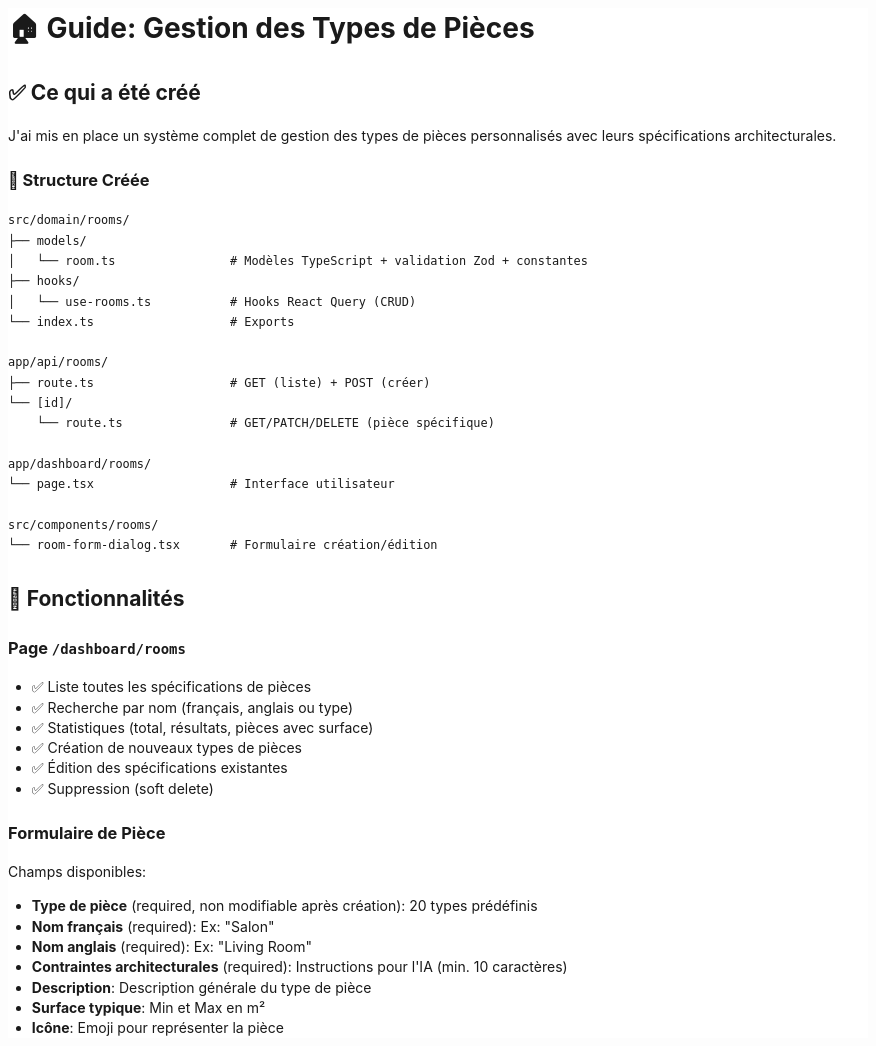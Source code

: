 # 🏠 Guide: Gestion des Types de Pièces

## ✅ Ce qui a été créé

J'ai mis en place un système complet de gestion des types de pièces personnalisés avec leurs spécifications architecturales.

### 📁 Structure Créée

```
src/domain/rooms/
├── models/
│   └── room.ts                # Modèles TypeScript + validation Zod + constantes
├── hooks/
│   └── use-rooms.ts           # Hooks React Query (CRUD)
└── index.ts                   # Exports

app/api/rooms/
├── route.ts                   # GET (liste) + POST (créer)
└── [id]/
    └── route.ts               # GET/PATCH/DELETE (pièce spécifique)

app/dashboard/rooms/
└── page.tsx                   # Interface utilisateur

src/components/rooms/
└── room-form-dialog.tsx       # Formulaire création/édition
```

## 🎯 Fonctionnalités

### Page `/dashboard/rooms`

- ✅ Liste toutes les spécifications de pièces
- ✅ Recherche par nom (français, anglais ou type)
- ✅ Statistiques (total, résultats, pièces avec surface)
- ✅ Création de nouveaux types de pièces
- ✅ Édition des spécifications existantes
- ✅ Suppression (soft delete)

### Formulaire de Pièce

Champs disponibles:
- **Type de pièce** (required, non modifiable après création): 20 types prédéfinis
- **Nom français** (required): Ex: "Salon"
- **Nom anglais** (required): Ex: "Living Room"
- **Contraintes architecturales** (required): Instructions pour l'IA (min. 10 caractères)
- **Description**: Description générale du type de pièce
- **Surface typique**: Min et Max en m²
- **Icône**: Emoji pour représenter la pièce
